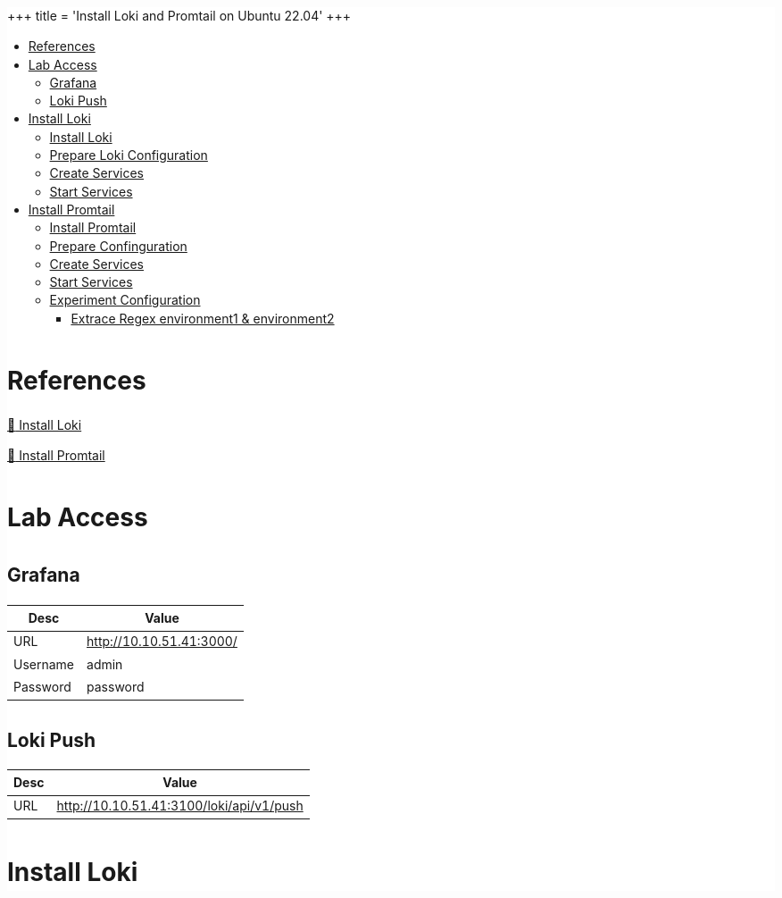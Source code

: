 +++
title = 'Install Loki and Promtail on Ubuntu 22.04'
+++

- [References](#references)
- [Lab Access](#lab-access)
  - [Grafana](#grafana)
  - [Loki Push](#loki-push)
- [Install Loki](#install-loki)
  - [Install Loki](#install-loki-1)
  - [Prepare Loki Configuration](#prepare-loki-configuration)
  - [Create Services](#create-services)
  - [Start Services](#start-services)
- [Install Promtail](#install-promtail)
  - [Install Promtail](#install-promtail-1)
  - [Prepare Confinguration](#prepare-confinguration)
  - [Create Services](#create-services-1)
  - [Start Services](#start-services-1)
  - [Experiment Configuration](#experiment-configuration)
    - [Extrace Regex environment1 \& environment2](#extrace-regex-environment1--environment2)


# References 

[:link: Install Loki](https://psujit775.medium.com/how-to-setup-loki-in-ubuntu-20-04-f7aab49910fc)

[:link: Install Promtail](https://psujit775.medium.com/how-to-setup-promtail-in-ubuntu-20-04-ed652b7c47c3)


# Lab Access

## Grafana

| Desc | Value |
|---|---|
| URL | http://10.10.51.41:3000/ |
| Username | admin |
| Password | password |

## Loki Push

| Desc | Value |
|---|---|
| URL | http://10.10.51.41:3100/loki/api/v1/push |


# Install Loki
